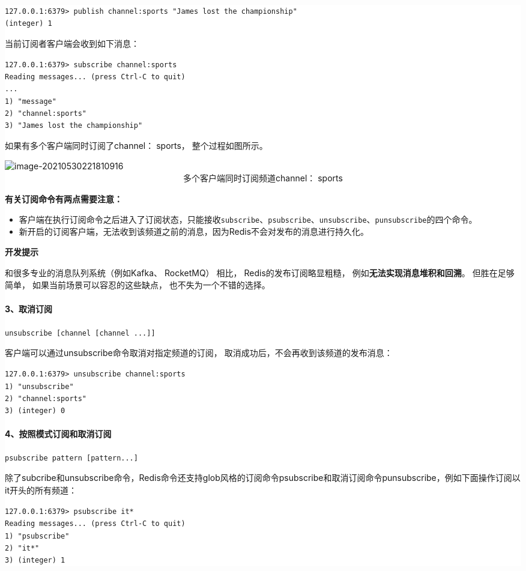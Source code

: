 ```
127.0.0.1:6379> publish channel:sports "James lost the championship"
(integer) 1
```

当前订阅者客户端会收到如下消息：  

```
127.0.0.1:6379> subscribe channel:sports
Reading messages... (press Ctrl-C to quit)
...
1) "message"
2) "channel:sports"
3) "James lost the championship"
```

如果有多个客户端同时订阅了channel： sports， 整个过程如图所示。

<img src="https://studyimages.oss-cn-beijing.aliyuncs.com/img/Redis/20220716084435.png" alt="image-20210530221810916" />  

<div align="center">多个客户端同时订阅频道channel： sports  </div>



**有关订阅命令有两点需要注意：**  

- 客户端在执行订阅命令之后进入了订阅状态，只能接收`subscribe`、`psubscribe`、`unsubscribe`、`punsubscribe`的四个命令。
- 新开启的订阅客户端，无法收到该频道之前的消息，因为Redis不会对发布的消息进行持久化。

**开发提示**  

和很多专业的消息队列系统（例如Kafka、 RocketMQ） 相比， Redis的发布订阅略显粗糙， 例如**无法实现消息堆积和回溯**。 但胜在足够简单， 如果当前场景可以容忍的这些缺点， 也不失为一个不错的选择。  



#### 3、取消订阅  

```
unsubscribe [channel [channel ...]]
```

客户端可以通过unsubscribe命令取消对指定频道的订阅， 取消成功后，不会再收到该频道的发布消息：  

```
127.0.0.1:6379> unsubscribe channel:sports
1) "unsubscribe"
2) "channel:sports"
3) (integer) 0
```



#### 4、按照模式订阅和取消订阅  

```
psubscribe pattern [pattern...]
```

除了subcribe和unsubscribe命令，Redis命令还支持glob风格的订阅命令psubscribe和取消订阅命令punsubscribe，例如下面操作订阅以it开头的所有频道：

```
127.0.0.1:6379> psubscribe it*
Reading messages... (press Ctrl-C to quit)
1) "psubscribe"
2) "it*"
3) (integer) 1
```
